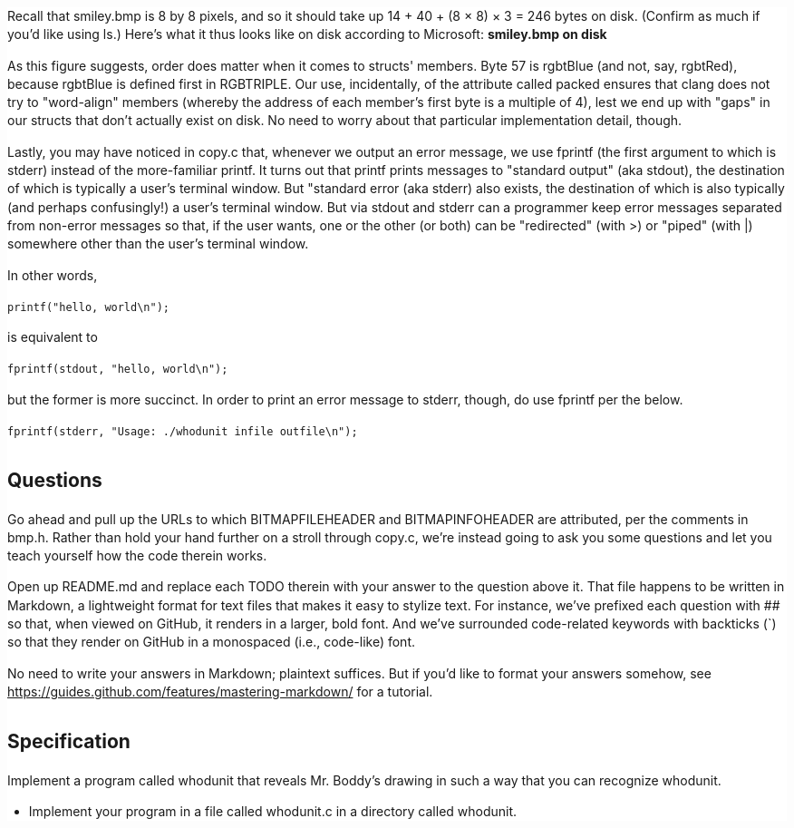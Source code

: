 Recall that smiley.bmp is 8 by 8 pixels, and so it should take up 14 + 40 + (8 × 8) × 3 = 246 bytes on disk. (Confirm as much if you’d like using ls.) Here’s what it thus looks like on disk according to Microsoft:
**smiley.bmp on disk**

As this figure suggests, order does matter when it comes to structs' members. Byte 57 is rgbtBlue (and not, say, rgbtRed), because rgbtBlue is defined first in RGBTRIPLE. Our use, incidentally, of the attribute called packed ensures that clang does not try to "word-align" members (whereby the address of each member’s first byte is a multiple of 4), lest we end up with "gaps" in our structs that don’t actually exist on disk. No need to worry about that particular implementation detail, though.

Lastly, you may have noticed in copy.c that, whenever we output an error message, we use fprintf (the first argument to which is stderr) instead of the more-familiar printf. It turns out that printf prints messages to "standard output" (aka stdout), the destination of which is typically a user’s terminal window. But "standard error (aka stderr) also exists, the destination of which is also typically (and perhaps confusingly!) a user’s terminal window. But via stdout and stderr can a programmer keep error messages separated from non-error messages so that, if the user wants, one or the other (or both) can be "redirected" (with >) or "piped" (with |) somewhere other than the user’s terminal window.

In other words,
```
printf("hello, world\n");
```
is equivalent to
```
fprintf(stdout, "hello, world\n");
```
but the former is more succinct. In order to print an error message to stderr, though, do use fprintf per the below.
```
fprintf(stderr, "Usage: ./whodunit infile outfile\n");
```
## Questions

Go ahead and pull up the URLs to which BITMAPFILEHEADER and BITMAPINFOHEADER are attributed, per the comments in bmp.h. Rather than hold your hand further on a stroll through copy.c, we’re instead going to ask you some questions and let you teach yourself how the code therein works.

Open up README.md and replace each TODO therein with your answer to the question above it. That file happens to be written in Markdown, a lightweight format for text files that makes it easy to stylize text. For instance, we’ve prefixed each question with ## so that, when viewed on GitHub, it renders in a larger, bold font. And we’ve surrounded code-related keywords with backticks (\`) so that they render on GitHub in a monospaced (i.e., code-like) font.

No need to write your answers in Markdown; plaintext suffices. But if you’d like to format your answers somehow, see https://guides.github.com/features/mastering-markdown/ for a tutorial.

## Specification

Implement a program called whodunit that reveals Mr. Boddy’s drawing in such a way that you can recognize whodunit.

* Implement your program in a file called whodunit.c in a directory called whodunit.
